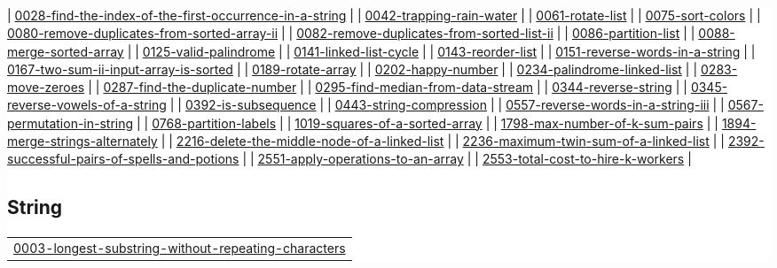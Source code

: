 | [0028-find-the-index-of-the-first-occurrence-in-a-string](https://github.com/MuratBolatoglu/LeetCode-Answers/tree/master/0028-find-the-index-of-the-first-occurrence-in-a-string) |
| [0042-trapping-rain-water](https://github.com/MuratBolatoglu/LeetCode-Answers/tree/master/0042-trapping-rain-water) |
| [0061-rotate-list](https://github.com/MuratBolatoglu/LeetCode-Answers/tree/master/0061-rotate-list) |
| [0075-sort-colors](https://github.com/MuratBolatoglu/LeetCode-Answers/tree/master/0075-sort-colors) |
| [0080-remove-duplicates-from-sorted-array-ii](https://github.com/MuratBolatoglu/LeetCode-Answers/tree/master/0080-remove-duplicates-from-sorted-array-ii) |
| [0082-remove-duplicates-from-sorted-list-ii](https://github.com/MuratBolatoglu/LeetCode-Answers/tree/master/0082-remove-duplicates-from-sorted-list-ii) |
| [0086-partition-list](https://github.com/MuratBolatoglu/LeetCode-Answers/tree/master/0086-partition-list) |
| [0088-merge-sorted-array](https://github.com/MuratBolatoglu/LeetCode-Answers/tree/master/0088-merge-sorted-array) |
| [0125-valid-palindrome](https://github.com/MuratBolatoglu/LeetCode-Answers/tree/master/0125-valid-palindrome) |
| [0141-linked-list-cycle](https://github.com/MuratBolatoglu/LeetCode-Answers/tree/master/0141-linked-list-cycle) |
| [0143-reorder-list](https://github.com/MuratBolatoglu/LeetCode-Answers/tree/master/0143-reorder-list) |
| [0151-reverse-words-in-a-string](https://github.com/MuratBolatoglu/LeetCode-Answers/tree/master/0151-reverse-words-in-a-string) |
| [0167-two-sum-ii-input-array-is-sorted](https://github.com/MuratBolatoglu/LeetCode-Answers/tree/master/0167-two-sum-ii-input-array-is-sorted) |
| [0189-rotate-array](https://github.com/MuratBolatoglu/LeetCode-Answers/tree/master/0189-rotate-array) |
| [0202-happy-number](https://github.com/MuratBolatoglu/LeetCode-Answers/tree/master/0202-happy-number) |
| [0234-palindrome-linked-list](https://github.com/MuratBolatoglu/LeetCode-Answers/tree/master/0234-palindrome-linked-list) |
| [0283-move-zeroes](https://github.com/MuratBolatoglu/LeetCode-Answers/tree/master/0283-move-zeroes) |
| [0287-find-the-duplicate-number](https://github.com/MuratBolatoglu/LeetCode-Answers/tree/master/0287-find-the-duplicate-number) |
| [0295-find-median-from-data-stream](https://github.com/MuratBolatoglu/LeetCode-Answers/tree/master/0295-find-median-from-data-stream) |
| [0344-reverse-string](https://github.com/MuratBolatoglu/LeetCode-Answers/tree/master/0344-reverse-string) |
| [0345-reverse-vowels-of-a-string](https://github.com/MuratBolatoglu/LeetCode-Answers/tree/master/0345-reverse-vowels-of-a-string) |
| [0392-is-subsequence](https://github.com/MuratBolatoglu/LeetCode-Answers/tree/master/0392-is-subsequence) |
| [0443-string-compression](https://github.com/MuratBolatoglu/LeetCode-Answers/tree/master/0443-string-compression) |
| [0557-reverse-words-in-a-string-iii](https://github.com/MuratBolatoglu/LeetCode-Answers/tree/master/0557-reverse-words-in-a-string-iii) |
| [0567-permutation-in-string](https://github.com/MuratBolatoglu/LeetCode-Answers/tree/master/0567-permutation-in-string) |
| [0768-partition-labels](https://github.com/MuratBolatoglu/LeetCode-Answers/tree/master/0768-partition-labels) |
| [1019-squares-of-a-sorted-array](https://github.com/MuratBolatoglu/LeetCode-Answers/tree/master/1019-squares-of-a-sorted-array) |
| [1798-max-number-of-k-sum-pairs](https://github.com/MuratBolatoglu/LeetCode-Answers/tree/master/1798-max-number-of-k-sum-pairs) |
| [1894-merge-strings-alternately](https://github.com/MuratBolatoglu/LeetCode-Answers/tree/master/1894-merge-strings-alternately) |
| [2216-delete-the-middle-node-of-a-linked-list](https://github.com/MuratBolatoglu/LeetCode-Answers/tree/master/2216-delete-the-middle-node-of-a-linked-list) |
| [2236-maximum-twin-sum-of-a-linked-list](https://github.com/MuratBolatoglu/LeetCode-Answers/tree/master/2236-maximum-twin-sum-of-a-linked-list) |
| [2392-successful-pairs-of-spells-and-potions](https://github.com/MuratBolatoglu/LeetCode-Answers/tree/master/2392-successful-pairs-of-spells-and-potions) |
| [2551-apply-operations-to-an-array](https://github.com/MuratBolatoglu/LeetCode-Answers/tree/master/2551-apply-operations-to-an-array) |
| [2553-total-cost-to-hire-k-workers](https://github.com/MuratBolatoglu/LeetCode-Answers/tree/master/2553-total-cost-to-hire-k-workers) |
## String
|  |
| ------- |
| [0003-longest-substring-without-repeating-characters](https://github.com/MuratBolatoglu/LeetCode-Answers/tree/master/0003-longest-substring-without-repeating-characters) |